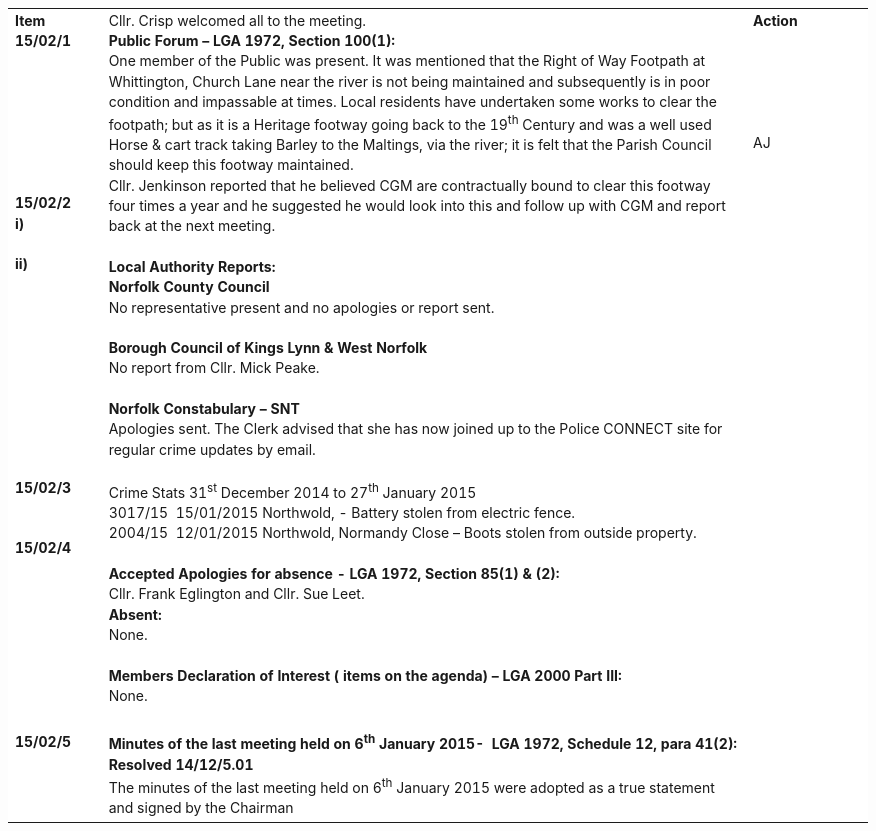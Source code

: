 <table width="962"><tbody><tr><td width="92"><strong>Item</strong><div></div><strong>15/02/1</strong><div></div><strong>&nbsp;</strong><div></div><strong>&nbsp;</strong><div></div><strong>&nbsp;</strong><div></div><strong>&nbsp;</strong><div></div><strong>&nbsp;</strong><div></div><strong>&nbsp;</strong><div></div><strong>&nbsp;</strong><div></div><strong>15/02/2</strong><div></div><strong>i)</strong><div></div><strong>&nbsp;</strong><div></div><strong>ii)</strong><div></div><strong>&nbsp;</strong><div></div><strong>&nbsp;</strong><div></div><strong>&nbsp;</strong><div></div><strong>&nbsp;</strong><div></div><strong>&nbsp;</strong><div></div><strong>&nbsp;</strong><div></div><strong>&nbsp;</strong><div></div><strong>&nbsp;</strong><div></div><strong>&nbsp;</strong><div></div><strong>&nbsp;</strong><div></div><strong>15/02/3</strong><div></div><strong>&nbsp;</strong><div></div><strong>&nbsp;</strong><div></div><strong>15/02/4</strong></td><td width="744">Cllr. Crisp welcomed all to the meeting.<div></div><strong>Public Forum – LGA 1972, Section 100(1):</strong><div></div>One member of the Public was present. It was mentioned that the Right of Way Footpath at Whittington, Church Lane near the river is not being maintained and subsequently is in poor condition and impassable at times. Local residents have undertaken some works to clear the footpath; but as it is a Heritage footway going back to the 19<sup>th</sup> Century and was a well used Horse &amp; cart track taking Barley to the Maltings, via the river; it is felt that the Parish Council should keep this footway maintained.<div></div>Cllr. Jenkinson reported that he believed CGM are contractually bound to clear this footway four times a year and he suggested he would look into this and follow up with CGM and report back at the next meeting.<div></div>&nbsp;<div></div><strong>Local Authority Reports:</strong><div></div><strong>Norfolk County Council</strong><div></div>No representative present and no apologies or report sent.<div></div>&nbsp;<div></div><strong>Borough Council of Kings Lynn &amp; West Norfolk</strong><div></div>No report from Cllr. Mick Peake.<div></div><strong>&nbsp;</strong><div></div><strong>Norfolk Constabulary – SNT</strong><div></div>Apologies sent. The Clerk advised that she has now joined up to the Police CONNECT site for regular crime updates by email.<div></div>&nbsp;<div></div>Crime Stats 31<sup>st</sup> December 2014 to 27<sup>th</sup> January 2015<div></div>3017/15&nbsp; 15/01/2015 Northwold, - Battery stolen from electric fence.<div></div>2004/15&nbsp; 12/01/2015 Northwold, Normandy Close – Boots stolen from outside property.<div></div>&nbsp;<div></div><strong>Accepted Apologies for absence - LGA 1972, Section 85(1) &amp; (2):</strong><div></div>Cllr. Frank Eglington and Cllr. Sue Leet.<div></div><strong>Absent:</strong><div></div>None.<div></div>&nbsp;<div></div><strong>Members Declaration of Interest ( items on the agenda) – LGA 2000 Part III:</strong><div></div>None.<div></div>&nbsp;</td><td width="126"><strong>Action</strong><div></div><strong>&nbsp;</strong><div></div><strong>&nbsp;</strong><div></div><strong>&nbsp;</strong><div></div><strong>&nbsp;</strong><div></div><strong>&nbsp;</strong><div></div>AJ<div></div><strong>&nbsp;</strong><div></div>&nbsp;<div></div>&nbsp;<div></div>&nbsp;<div></div>&nbsp;<div></div>&nbsp;<div></div>&nbsp;<div></div>&nbsp;<div></div>&nbsp;<div></div>&nbsp;<div></div>&nbsp;<div></div>&nbsp;</td></tr><tr><td width="92"><strong>15/02/5</strong><div></div><strong>&nbsp;</strong></td><td width="744"><strong>Minutes of the last meeting held on 6<sup>th</sup> January 2015-&nbsp; LGA 1972, Schedule 12, para 41(2):</strong><div></div><strong>Resolved 14/12/5.01</strong><div></div>The minutes of the last meeting held on 6<sup>th</sup> January 2015 were adopted as a true statement and signed by the Chairman